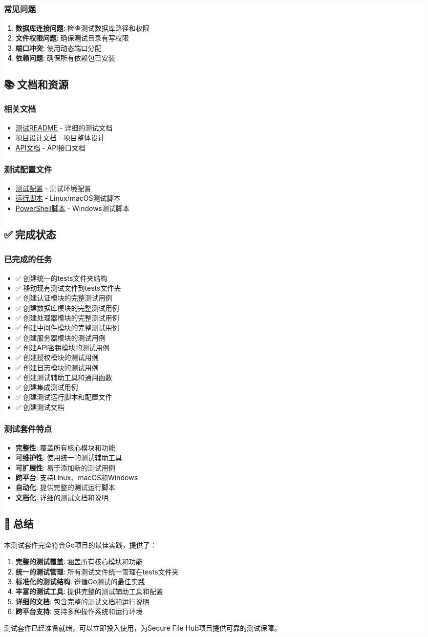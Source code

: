 ### 常见问题
1. **数据库连接问题**: 检查测试数据库路径和权限
2. **文件权限问题**: 确保测试目录有写权限
3. **端口冲突**: 使用动态端口分配
4. **依赖问题**: 确保所有依赖包已安装

## 📚 文档和资源

### 相关文档
- [测试README](tests/README.md) - 详细的测试文档
- [项目设计文档](docs/project_design_doc.md) - 项目整体设计
- [API文档](docs/api-guide.md) - API接口文档

### 测试配置文件
- [测试配置](tests/test_config.json) - 测试环境配置
- [运行脚本](tests/run_tests.sh) - Linux/macOS测试脚本
- [PowerShell脚本](tests/run_tests.ps1) - Windows测试脚本

## ✅ 完成状态

### 已完成的任务
- ✅ 创建统一的tests文件夹结构
- ✅ 移动现有测试文件到tests文件夹
- ✅ 创建认证模块的完整测试用例
- ✅ 创建数据库模块的完整测试用例
- ✅ 创建处理器模块的完整测试用例
- ✅ 创建中间件模块的完整测试用例
- ✅ 创建服务器模块的测试用例
- ✅ 创建API密钥模块的测试用例
- ✅ 创建授权模块的测试用例
- ✅ 创建日志模块的测试用例
- ✅ 创建测试辅助工具和通用函数
- ✅ 创建集成测试用例
- ✅ 创建测试运行脚本和配置文件
- ✅ 创建测试文档

### 测试套件特点
- **完整性**: 覆盖所有核心模块和功能
- **可维护性**: 使用统一的测试辅助工具
- **可扩展性**: 易于添加新的测试用例
- **跨平台**: 支持Linux、macOS和Windows
- **自动化**: 提供完整的测试运行脚本
- **文档化**: 详细的测试文档和说明

## 🎉 总结

本测试套件完全符合Go项目的最佳实践，提供了：

1. **完整的测试覆盖**: 涵盖所有核心模块和功能
2. **统一的测试管理**: 所有测试文件统一管理在tests文件夹
3. **标准化的测试结构**: 遵循Go测试的最佳实践
4. **丰富的测试工具**: 提供完整的测试辅助工具和配置
5. **详细的文档**: 包含完整的测试文档和运行说明
6. **跨平台支持**: 支持多种操作系统和运行环境

测试套件已经准备就绪，可以立即投入使用，为Secure File Hub项目提供可靠的测试保障。
